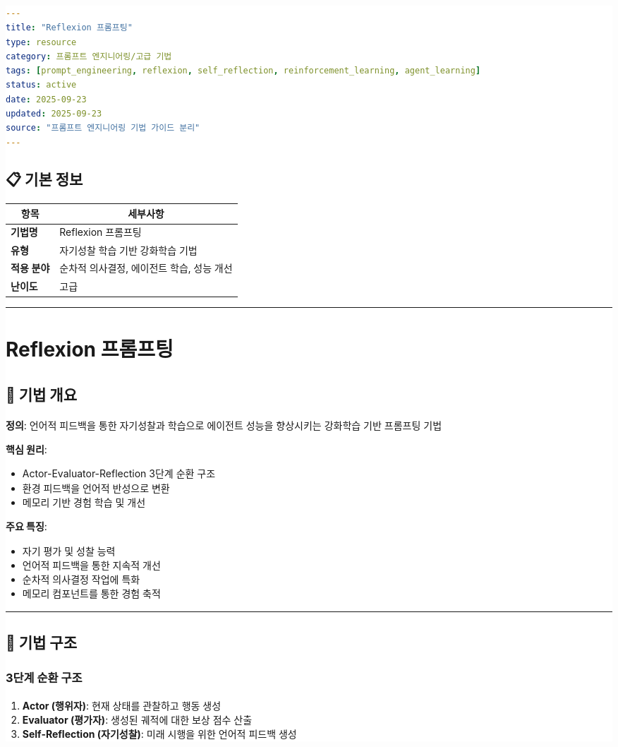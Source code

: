 ```yaml
---
title: "Reflexion 프롬프팅"
type: resource
category: 프롬프트 엔지니어링/고급 기법
tags: [prompt_engineering, reflexion, self_reflection, reinforcement_learning, agent_learning]
status: active
date: 2025-09-23
updated: 2025-09-23
source: "프롬프트 엔지니어링 기법 가이드 분리"
---
```


## 📋 기본 정보
| 항목 | 세부사항 |
|------|----------|
| **기법명** | Reflexion 프롬프팅 |
| **유형** | 자기성찰 학습 기반 강화학습 기법 |
| **적용 분야** | 순차적 의사결정, 에이전트 학습, 성능 개선 |
| **난이도** | 고급 |

---

# Reflexion 프롬프팅

## 🎯 기법 개요

**정의**: 언어적 피드백을 통한 자기성찰과 학습으로 에이전트 성능을 향상시키는 강화학습 기반 프롬프팅 기법

**핵심 원리**:
- Actor-Evaluator-Reflection 3단계 순환 구조
- 환경 피드백을 언어적 반성으로 변환
- 메모리 기반 경험 학습 및 개선

**주요 특징**:
- 자기 평가 및 성찰 능력
- 언어적 피드백을 통한 지속적 개선
- 순차적 의사결정 작업에 특화
- 메모리 컴포넌트를 통한 경험 축적

---

## 🔧 기법 구조

### 3단계 순환 구조
1. **Actor (행위자)**: 현재 상태를 관찰하고 행동 생성
2. **Evaluator (평가자)**: 생성된 궤적에 대한 보상 점수 산출
3. **Self-Reflection (자기성찰)**: 미래 시행을 위한 언어적 피드백 생성

